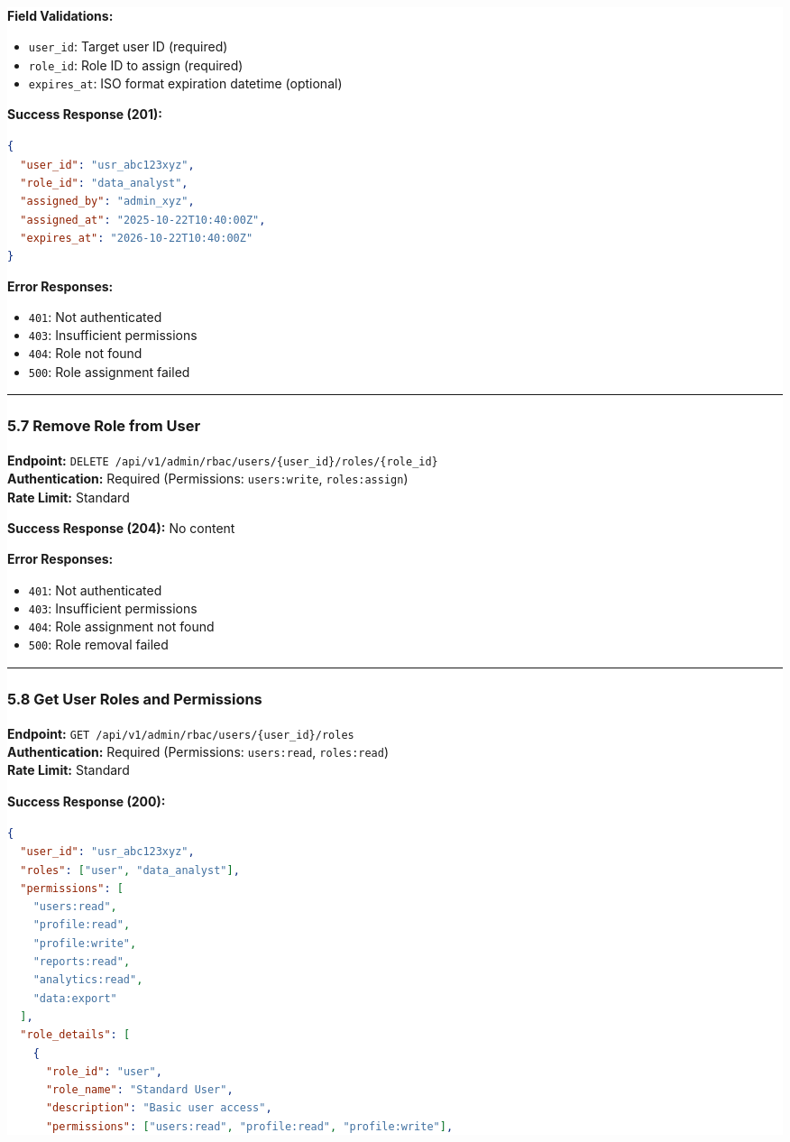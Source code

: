 **Field Validations:**

- `user_id`: Target user ID (required)
- `role_id`: Role ID to assign (required)
- `expires_at`: ISO format expiration datetime (optional)

**Success Response (201):**

```json
{
  "user_id": "usr_abc123xyz",
  "role_id": "data_analyst",
  "assigned_by": "admin_xyz",
  "assigned_at": "2025-10-22T10:40:00Z",
  "expires_at": "2026-10-22T10:40:00Z"
}
```

**Error Responses:**

- `401`: Not authenticated
- `403`: Insufficient permissions
- `404`: Role not found
- `500`: Role assignment failed

---

### 5.7 Remove Role from User

**Endpoint:** `DELETE /api/v1/admin/rbac/users/{user_id}/roles/{role_id}`  
**Authentication:** Required (Permissions: `users:write`, `roles:assign`)  
**Rate Limit:** Standard

**Success Response (204):** No content

**Error Responses:**

- `401`: Not authenticated
- `403`: Insufficient permissions
- `404`: Role assignment not found
- `500`: Role removal failed

---

### 5.8 Get User Roles and Permissions

**Endpoint:** `GET /api/v1/admin/rbac/users/{user_id}/roles`  
**Authentication:** Required (Permissions: `users:read`, `roles:read`)  
**Rate Limit:** Standard

**Success Response (200):**

```json
{
  "user_id": "usr_abc123xyz",
  "roles": ["user", "data_analyst"],
  "permissions": [
    "users:read",
    "profile:read",
    "profile:write",
    "reports:read",
    "analytics:read",
    "data:export"
  ],
  "role_details": [
    {
      "role_id": "user",
      "role_name": "Standard User",
      "description": "Basic user access",
      "permissions": ["users:read", "profile:read", "profile:write"],
```